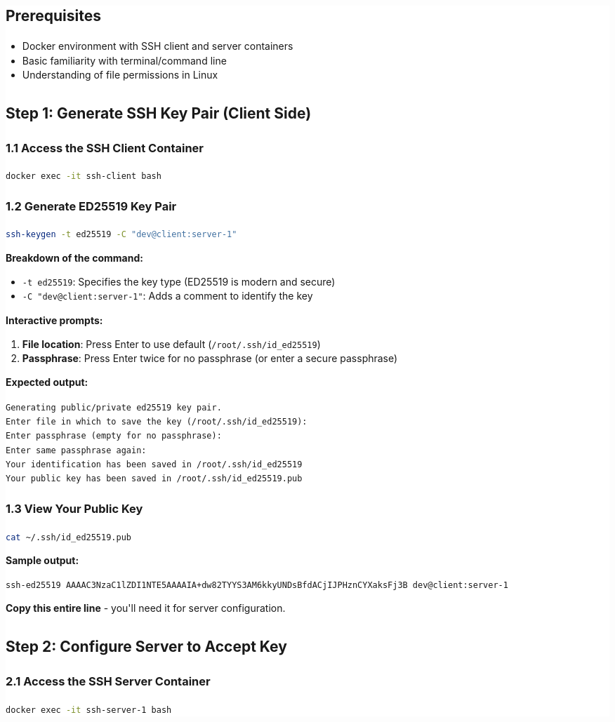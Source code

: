 ## Prerequisites

- Docker environment with SSH client and server containers
- Basic familiarity with terminal/command line
- Understanding of file permissions in Linux

## Step 1: Generate SSH Key Pair (Client Side)

### 1.1 Access the SSH Client Container
```bash
docker exec -it ssh-client bash
```

### 1.2 Generate ED25519 Key Pair
```bash
ssh-keygen -t ed25519 -C "dev@client:server-1"
```

**Breakdown of the command:**
- `-t ed25519`: Specifies the key type (ED25519 is modern and secure)
- `-C "dev@client:server-1"`: Adds a comment to identify the key

**Interactive prompts:**
1. **File location**: Press Enter to use default (`/root/.ssh/id_ed25519`)
2. **Passphrase**: Press Enter twice for no passphrase (or enter a secure passphrase)

**Expected output:**
```
Generating public/private ed25519 key pair.
Enter file in which to save the key (/root/.ssh/id_ed25519): 
Enter passphrase (empty for no passphrase): 
Enter same passphrase again: 
Your identification has been saved in /root/.ssh/id_ed25519
Your public key has been saved in /root/.ssh/id_ed25519.pub
```

### 1.3 View Your Public Key
```bash
cat ~/.ssh/id_ed25519.pub
```

**Sample output:**
```
ssh-ed25519 AAAAC3NzaC1lZDI1NTE5AAAAIA+dw82TYYS3AM6kkyUNDsBfdACjIJPHznCYXaksFj3B dev@client:server-1
```

**Copy this entire line** - you'll need it for server configuration.

## Step 2: Configure Server to Accept Key

### 2.1 Access the SSH Server Container
```bash
docker exec -it ssh-server-1 bash
```
